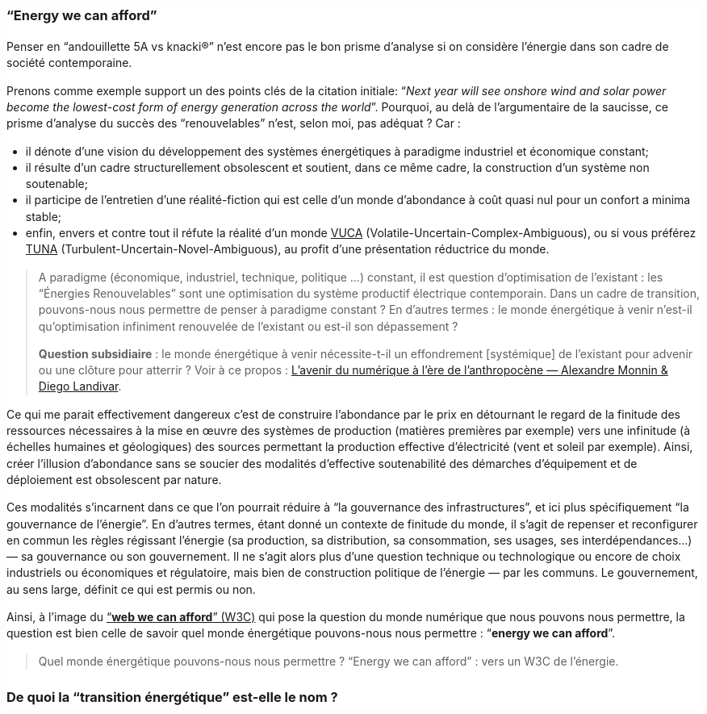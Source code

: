 ### **“Energy we can afford”**

Penser en “andouillette 5A vs knacki®” n’est encore pas le bon prisme d’analyse si on considère l’énergie dans son cadre de société contemporaine.

Prenons comme exemple support un des points clés de la citation initiale: “_Next year will see onshore wind and solar power become the lowest-cost form of energy generation across the world_”. Pourquoi, au delà de l’argumentaire de la saucisse, ce prisme d’analyse du succès des “renouvelables” n’est, selon moi, pas adéquat ? Car :

* il dénote d’une vision du développement des systèmes énergétiques à paradigme industriel et économique constant;
* il résulte d’un cadre structurellement obsolescent et soutient, dans ce même cadre, la construction d’un système non soutenable;
* il participe de l’entretien d’une réalité-fiction qui est celle d’un monde d’abondance à coût quasi nul pour un confort a minima stable;
* enfin, envers et contre tout il réfute la réalité d’un monde [VUCA](https://en.wikipedia.org/wiki/Volatility,_uncertainty,_complexity_and_ambiguity) \(Volatile-Uncertain-Complex-Ambiguous\), ou si vous préférez [TUNA](http://Turbulent-Uncertain-Novel-Ambiguous) \(Turbulent-Uncertain-Novel-Ambiguous\), au profit d’une présentation réductrice du monde.

> A paradigme \(économique, industriel, technique, politique …\) constant, il est question d’optimisation de l’existant : les “Énergies Renouvelables” sont une optimisation du système productif électrique contemporain. Dans un cadre de transition, pouvons-nous nous permettre de penser à paradigme constant ? En d’autres termes : le monde énergétique à venir n’est-il qu’optimisation infiniment renouvelée de l’existant ou est-il son dépassement ?
>
> **Question subsidiaire** : le monde énergétique à venir nécessite-t-il un effondrement \[systémique\] de l’existant pour advenir ou une clôture pour atterrir ? Voir à ce propos : [L’avenir du numérique à l’ère de l’anthropocène — Alexandre Monnin & Diego Landivar](https://youtu.be/RXTFyA6qwDs).

Ce qui me parait effectivement dangereux c’est de construire l’abondance par le prix en détournant le regard de la finitude des ressources nécessaires à la mise en œuvre des systèmes de production \(matières premières par exemple\) vers une infinitude \(à échelles humaines et géologiques\) des sources permettant la production effective d’électricité \(vent et soleil par exemple\). Ainsi, créer l’illusion d’abondance sans se soucier des modalités d’effective soutenabilité des démarches d’équipement et de déploiement est obsolescent par nature.

Ces modalités s’incarnent dans ce que l’on pourrait réduire à “la gouvernance des infrastructures”, et ici plus spécifiquement “la gouvernance de l’énergie”. En d’autres termes, étant donné un contexte de finitude du monde, il s’agit de repenser et reconfigurer en commun les règles régissant l’énergie \(sa production, sa distribution, sa consommation, ses usages, ses interdépendances…\) — sa gouvernance ou son gouvernement. Il ne s’agit alors plus d’une question technique ou technologique ou encore de choix industriels ou économiques et régulatoire, mais bien de construction politique de l’énergie — par les communs. Le gouvernement, au sens large, définit ce qui est permis ou non.

Ainsi, à l’image du [“**web we can afford**” \(W3C\)](https://www.w3.org/community/wwca/) qui pose la question du monde numérique que nous pouvons nous permettre, la question est bien celle de savoir quel monde énergétique pouvons-nous nous permettre : “**energy we can afford**”.

> Quel monde énergétique pouvons-nous nous permettre ? “Energy we can afford” : vers un W3C de l’énergie.

### **De quoi la “transition énergétique” est-elle le nom ?**
